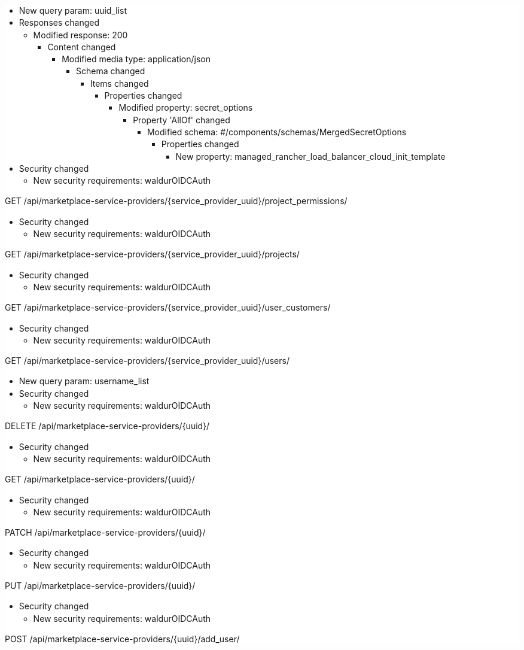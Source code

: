 - New query param: uuid_list
- Responses changed
  - Modified response: 200
    - Content changed
      - Modified media type: application/json
        - Schema changed
          - Items changed
            - Properties changed
              - Modified property: secret_options
                - Property 'AllOf' changed
                  - Modified schema: #/components/schemas/MergedSecretOptions
                    - Properties changed
                      - New property: managed_rancher_load_balancer_cloud_init_template
- Security changed
  - New security requirements: waldurOIDCAuth

GET /api/marketplace-service-providers/{service_provider_uuid}/project_permissions/

- Security changed
  - New security requirements: waldurOIDCAuth

GET /api/marketplace-service-providers/{service_provider_uuid}/projects/

- Security changed
  - New security requirements: waldurOIDCAuth

GET /api/marketplace-service-providers/{service_provider_uuid}/user_customers/

- Security changed
  - New security requirements: waldurOIDCAuth

GET /api/marketplace-service-providers/{service_provider_uuid}/users/

- New query param: username_list
- Security changed
  - New security requirements: waldurOIDCAuth

DELETE /api/marketplace-service-providers/{uuid}/

- Security changed
  - New security requirements: waldurOIDCAuth

GET /api/marketplace-service-providers/{uuid}/

- Security changed
  - New security requirements: waldurOIDCAuth

PATCH /api/marketplace-service-providers/{uuid}/

- Security changed
  - New security requirements: waldurOIDCAuth

PUT /api/marketplace-service-providers/{uuid}/

- Security changed
  - New security requirements: waldurOIDCAuth

POST /api/marketplace-service-providers/{uuid}/add_user/
